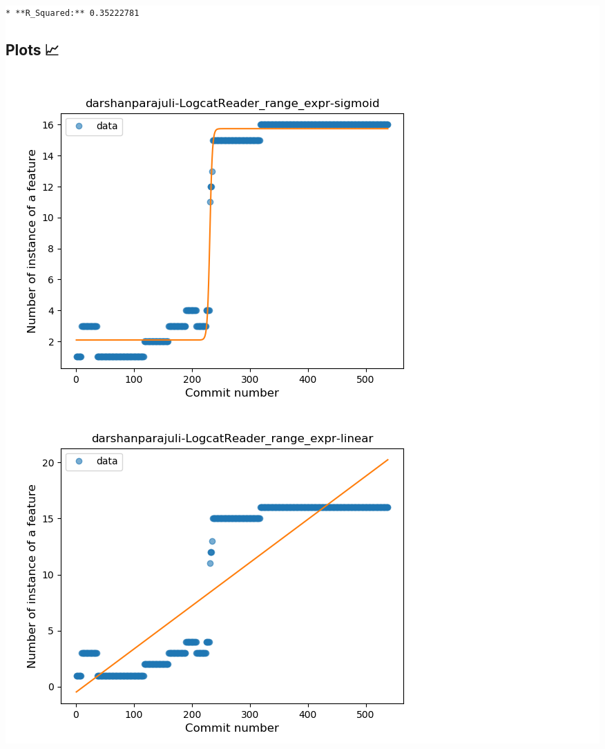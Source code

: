     * **R_Squared:** 0.35222781

**Plots** :chart_with_upwards_trend:
-----

![darshanparajuli-LogcatReader T7](../plots/darshanparajuli-LogcatReader_range_expr_T7.png)
![darshanparajuli-LogcatReader T1](../plots/darshanparajuli-LogcatReader_range_expr_T1.png)